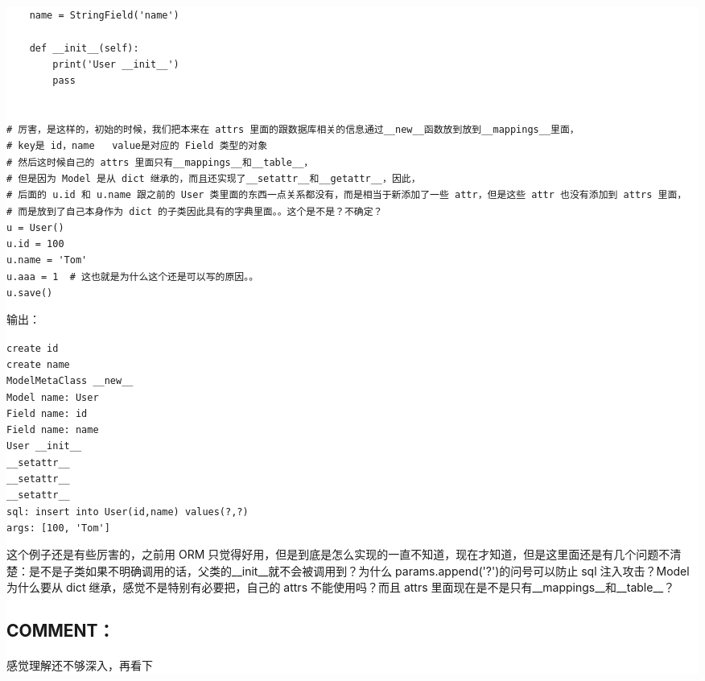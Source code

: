         name = StringField('name')

        def __init__(self):
            print('User __init__')
            pass


    # 厉害，是这样的，初始的时候，我们把本来在 attrs 里面的跟数据库相关的信息通过__new__函数放到放到__mappings__里面，
    # key是 id，name   value是对应的 Field 类型的对象
    # 然后这时候自己的 attrs 里面只有__mappings__和__table__，
    # 但是因为 Model 是从 dict 继承的，而且还实现了__setattr__和__getattr__，因此，
    # 后面的 u.id 和 u.name 跟之前的 User 类里面的东西一点关系都没有，而是相当于新添加了一些 attr，但是这些 attr 也没有添加到 attrs 里面，
    # 而是放到了自己本身作为 dict 的子类因此具有的字典里面。。这个是不是？不确定？
    u = User()
    u.id = 100
    u.name = 'Tom'
    u.aaa = 1  # 这也就是为什么这个还是可以写的原因。。
    u.save()


输出：


    create id
    create name
    ModelMetaClass __new__
    Model name: User
    Field name: id
    Field name: name
    User __init__
    __setattr__
    __setattr__
    __setattr__
    sql: insert into User(id,name) values(?,?)
    args: [100, 'Tom']


这个例子还是有些厉害的，之前用 ORM 只觉得好用，但是到底是怎么实现的一直不知道，现在才知道，但是这里面还是有几个问题不清楚：是不是子类如果不明确调用的话，父类的__init__就不会被调用到？为什么 params.append('?')的问号可以防止 sql 注入攻击？Model为什么要从 dict 继承，感觉不是特别有必要把，自己的 attrs 不能使用吗？而且 attrs 里面现在是不是只有__mappings__和__table__？


## COMMENT：


感觉理解还不够深入，再看下
